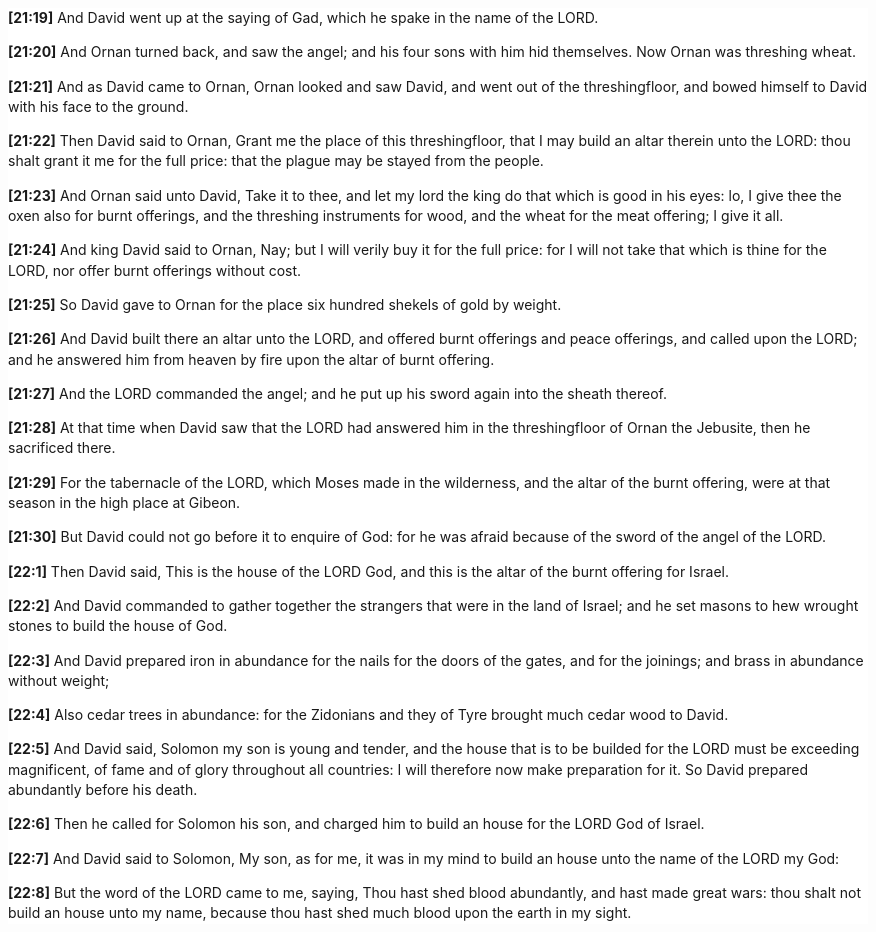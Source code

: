 **[21:19]** And David went up at the saying of Gad, which he spake in the name of the LORD.

**[21:20]** And Ornan turned back, and saw the angel; and his four sons with him hid themselves. Now Ornan was threshing wheat.

**[21:21]** And as David came to Ornan, Ornan looked and saw David, and went out of the threshingfloor, and bowed himself to David with his face to the ground.

**[21:22]** Then David said to Ornan, Grant me the place of this threshingfloor, that I may build an altar therein unto the LORD: thou shalt grant it me for the full price: that the plague may be stayed from the people.

**[21:23]** And Ornan said unto David, Take it to thee, and let my lord the king do that which is good in his eyes: lo, I give thee the oxen also for burnt offerings, and the threshing instruments for wood, and the wheat for the meat offering; I give it all.

**[21:24]** And king David said to Ornan, Nay; but I will verily buy it for the full price: for I will not take that which is thine for the LORD, nor offer burnt offerings without cost.

**[21:25]** So David gave to Ornan for the place six hundred shekels of gold by weight.

**[21:26]** And David built there an altar unto the LORD, and offered burnt offerings and peace offerings, and called upon the LORD; and he answered him from heaven by fire upon the altar of burnt offering.

**[21:27]** And the LORD commanded the angel; and he put up his sword again into the sheath thereof.

**[21:28]** At that time when David saw that the LORD had answered him in the threshingfloor of Ornan the Jebusite, then he sacrificed there.

**[21:29]** For the tabernacle of the LORD, which Moses made in the wilderness, and the altar of the burnt offering, were at that season in the high place at Gibeon.

**[21:30]** But David could not go before it to enquire of God: for he was afraid because of the sword of the angel of the LORD.

**[22:1]** Then David said, This is the house of the LORD God, and this is the altar of the burnt offering for Israel.

**[22:2]** And David commanded to gather together the strangers that were in the land of Israel; and he set masons to hew wrought stones to build the house of God.

**[22:3]** And David prepared iron in abundance for the nails for the doors of the gates, and for the joinings; and brass in abundance without weight;

**[22:4]** Also cedar trees in abundance: for the Zidonians and they of Tyre brought much cedar wood to David.

**[22:5]** And David said, Solomon my son is young and tender, and the house that is to be builded for the LORD must be exceeding magnificent, of fame and of glory throughout all countries: I will therefore now make preparation for it. So David prepared abundantly before his death.

**[22:6]** Then he called for Solomon his son, and charged him to build an house for the LORD God of Israel.

**[22:7]** And David said to Solomon, My son, as for me, it was in my mind to build an house unto the name of the LORD my God:

**[22:8]** But the word of the LORD came to me, saying, Thou hast shed blood abundantly, and hast made great wars: thou shalt not build an house unto my name, because thou hast shed much blood upon the earth in my sight.
